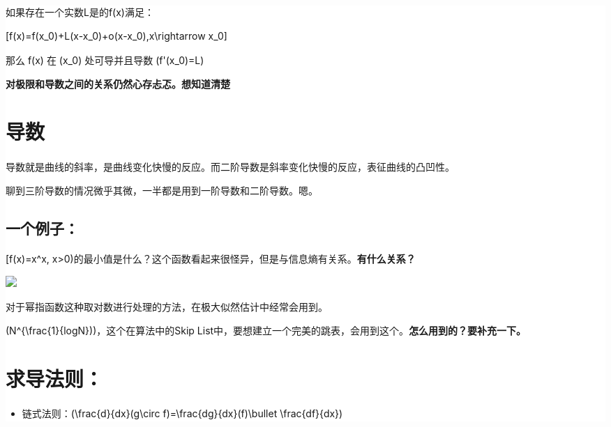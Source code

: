 
如果存在一个实数L是的f(x)满足：

\[f(x)=f(x_0)+L(x-x_0)+o(x-x_0),x\rightarrow x_0\]

那么 f(x) 在 \(x_0\) 处可导并且导数 \(f'(x_0)=L\)

**对极限和导数之间的关系仍然心存忐忑。想知道清楚**






# 导数




导数就是曲线的斜率，是曲线变化快慢的反应。而二阶导数是斜率变化快慢的反应，表征曲线的凸凹性。




聊到三阶导数的情况微乎其微，一半都是用到一阶导数和二阶导数。嗯。





## 一个例子：




\[f(x)=x^x\, x>0\)的最小值是什么？这个函数看起来很怪异，但是与信息熵有关系。**有什么关系？**


![](http://106.15.37.116/wp-content/uploads/2018/04/img_5ac5d521dfb04.png)


对于幂指函数这种取对数进行处理的方法，在极大似然估计中经常会用到。




\(N^{\frac{1}{logN})\)，这个在算法中的Skip List中，要想建立一个完美的跳表，会用到这个。**怎么用到的？要补充一下。**





## 




## 




# 求导法则：






  * 链式法则：\(\frac{d}{dx}(g\circ f)=\frac{dg}{dx}(f)\bullet \frac{df}{dx}\)
